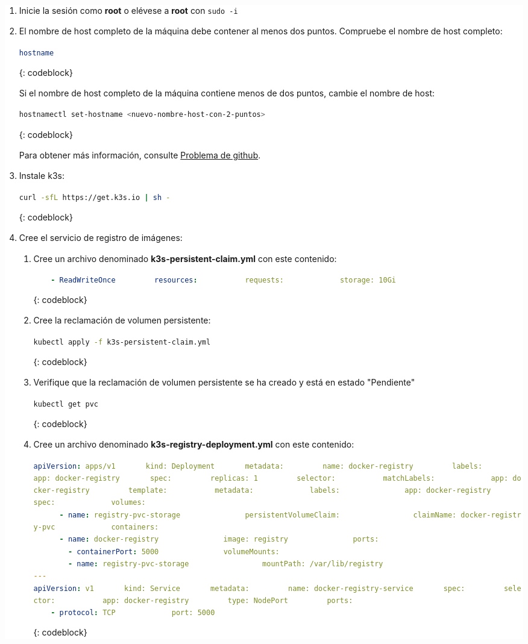 1. Inicie la sesión como **root** o elévese a **root** con `sudo -i`

2. El nombre de host completo de la máquina debe contener al menos dos puntos. Compruebe el nombre de host completo:

   ```bash
   hostname
   ```
    {: codeblock}

   Si el nombre de host completo de la máquina contiene menos de dos puntos, cambie el nombre de host:

   ```bash
   hostnamectl set-hostname <nuevo-nombre-host-con-2-puntos>
   ```
   {: codeblock}

   Para obtener más información, consulte [Problema de github](https://github.com/rancher/k3s/issues/53).

3. Instale k3s:

   ```bash
   curl -sfL https://get.k3s.io | sh -
   ```
   {: codeblock}

4. Cree el servicio de registro de imágenes:
   1. Cree un archivo denominado **k3s-persistent-claim.yml** con este contenido:
      ```yaml       apiVersion: v1       kind: PersistentVolumeClaim       metadata:         name: docker-registry-pvc       spec:         storageClassName: "local-path"         accessModes:
          - ReadWriteOnce         resources:           requests:             storage: 10Gi
      ```
      {: codeblock}

   2. Cree la reclamación de volumen persistente:

      ```bash
      kubectl apply -f k3s-persistent-claim.yml
      ```
      {: codeblock}

   3. Verifique que la reclamación de volumen persistente se ha creado y está en estado "Pendiente"

      ```bash
      kubectl get pvc
      ```
      {: codeblock}

   4. Cree un archivo denominado **k3s-registry-deployment.yml** con este contenido:

      ```yaml
      apiVersion: apps/v1       kind: Deployment       metadata:         name: docker-registry         labels:           app: docker-registry       spec:         replicas: 1         selector:           matchLabels:             app: docker-registry         template:           metadata:             labels:               app: docker-registry           spec:             volumes:
            - name: registry-pvc-storage               persistentVolumeClaim:                 claimName: docker-registry-pvc             containers:
            - name: docker-registry               image: registry               ports:
              - containerPort: 5000               volumeMounts:
              - name: registry-pvc-storage                 mountPath: /var/lib/registry
      ---
      apiVersion: v1       kind: Service       metadata:         name: docker-registry-service       spec:         selector:           app: docker-registry         type: NodePort         ports:
          - protocol: TCP             port: 5000
      ```
      {: codeblock}

